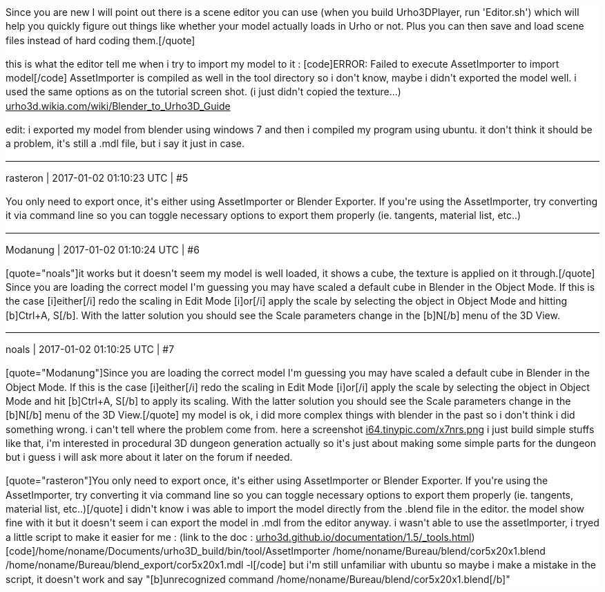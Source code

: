 Since you are new I will point out there is a scene editor you can use (when you build Urho3DPlayer, run 'Editor.sh') which will help you quickly figure out things like whether your model actually loads in Urho or not. Plus you can then save and load scene files instead of hard coding them.[/quote]

this is what the editor tell me when i try to import my model to it :
[code]ERROR: Failed to execute AssetImporter to import model[/code]
AssetImporter is compiled as well in the tool directory so i don't know, maybe i didn't exported the model well.
i used the same options as on the tutorial screen shot. (i just didn't copied the texture...)
[urho3d.wikia.com/wiki/Blender_to_Urho3D_Guide](http://urho3d.wikia.com/wiki/Blender_to_Urho3D_Guide)

edit:  i exported my model from blender using windows 7 and then i compiled my program using ubuntu. it don't think it should be a problem, it's still a .mdl file, but i say it just in case.

-------------------------

rasteron | 2017-01-02 01:10:23 UTC | #5

You only need to export once, it's either using AssetImporter or Blender Exporter. If you're using the AssetImporter, try converting it via command line so you can toggle necessary options to export them properly (ie. tangents, material list, etc..)

-------------------------

Modanung | 2017-01-02 01:10:24 UTC | #6

[quote="noals"]it works but it doesn't seem my model is well loaded, it shows a cube, the texture is applied on it through.[/quote]
Since you are loading the correct model I'm guessing you may have scaled a default cube in Blender in the Object Mode. If this is the case [i]either[/i] redo the scaling in Edit Mode [i]or[/i] apply the scale by selecting the object in Object Mode and hitting [b]Ctrl+A, S[/b]. With the latter solution you should see the Scale parameters change in the [b]N[/b] menu of the 3D View.

-------------------------

noals | 2017-01-02 01:10:25 UTC | #7

[quote="Modanung"]Since you are loading the correct model I'm guessing you may have scaled a default cube in Blender in the Object Mode. If this is the case [i]either[/i] redo the scaling in Edit Mode [i]or[/i] apply the scale by selecting the object in Object Mode and hit [b]Ctrl+A, S[/b] to apply its scaling. With the latter solution you should see the Scale parameters change in the [b]N[/b] menu of the 3D View.[/quote]
my model is ok, i did more complex things with blender in the past so i don't think i did something wrong. i can't tell where the problem come from. here a screenshot
[i64.tinypic.com/x7nrs.png](http://i64.tinypic.com/x7nrs.png)
i just build simple stuffs like that, i'm interested in procedural 3D dungeon generation actually so it's just about making some simple parts for the dungeon but i guess i will ask more about it later on the forum if needed.

[quote="rasteron"]You only need to export once, it's either using AssetImporter or Blender Exporter. If you're using the AssetImporter, try converting it via command line so you can toggle necessary options to export them properly (ie. tangents, material list, etc..)[/quote]
i didn't know i was able to import the model directly from the .blend file in the editor. the model show fine with it but it doesn't seem i can export the model in .mdl from the editor anyway.
i wasn't able to use the assetImporter, i tryed a little script to make it easier for me : (link to the doc : [urho3d.github.io/documentation/1.5/_tools.html](http://urho3d.github.io/documentation/1.5/_tools.html))
[code]/home/noname/Documents/urho3D_build/bin/tool/AssetImporter /home/noname/Bureau/blend/cor5x20x1.blend /home/noname/Bureau/blend_export/cor5x20x1.mdl -l[/code]
but i'm still unfamiliar with ubuntu so maybe i make a mistake in the script, it doesn't work and say "[b]unrecognized command /home/noname/Bureau/blend/cor5x20x1.blend[/b]"
